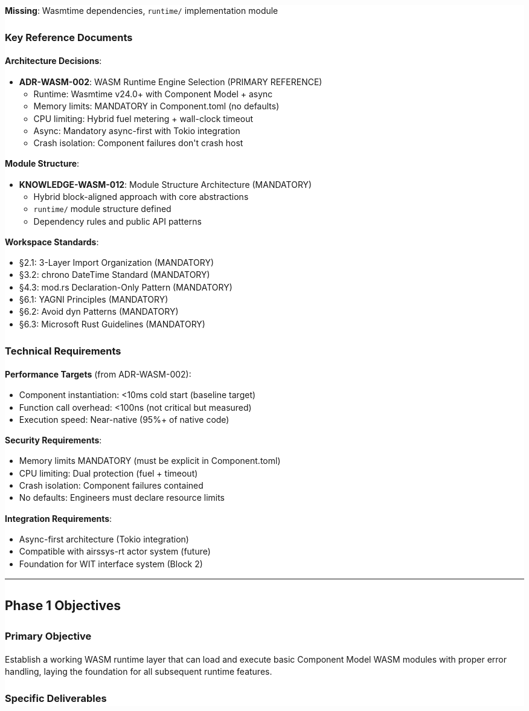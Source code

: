 **Missing**: Wasmtime dependencies, `runtime/` implementation module

### Key Reference Documents

**Architecture Decisions**:
- **ADR-WASM-002**: WASM Runtime Engine Selection (PRIMARY REFERENCE)
  - Runtime: Wasmtime v24.0+ with Component Model + async
  - Memory limits: MANDATORY in Component.toml (no defaults)
  - CPU limiting: Hybrid fuel metering + wall-clock timeout
  - Async: Mandatory async-first with Tokio integration
  - Crash isolation: Component failures don't crash host

**Module Structure**:
- **KNOWLEDGE-WASM-012**: Module Structure Architecture (MANDATORY)
  - Hybrid block-aligned approach with core abstractions
  - `runtime/` module structure defined
  - Dependency rules and public API patterns

**Workspace Standards**:
- §2.1: 3-Layer Import Organization (MANDATORY)
- §3.2: chrono DateTime<Utc> Standard (MANDATORY)
- §4.3: mod.rs Declaration-Only Pattern (MANDATORY)
- §6.1: YAGNI Principles (MANDATORY)
- §6.2: Avoid dyn Patterns (MANDATORY)
- §6.3: Microsoft Rust Guidelines (MANDATORY)

### Technical Requirements

**Performance Targets** (from ADR-WASM-002):
- Component instantiation: <10ms cold start (baseline target)
- Function call overhead: <100ns (not critical but measured)
- Execution speed: Near-native (95%+ of native code)

**Security Requirements**:
- Memory limits MANDATORY (must be explicit in Component.toml)
- CPU limiting: Dual protection (fuel + timeout)
- Crash isolation: Component failures contained
- No defaults: Engineers must declare resource limits

**Integration Requirements**:
- Async-first architecture (Tokio integration)
- Compatible with airssys-rt actor system (future)
- Foundation for WIT interface system (Block 2)

---

## Phase 1 Objectives

### Primary Objective
Establish a working WASM runtime layer that can load and execute basic Component Model WASM modules with proper error handling, laying the foundation for all subsequent runtime features.

### Specific Deliverables
